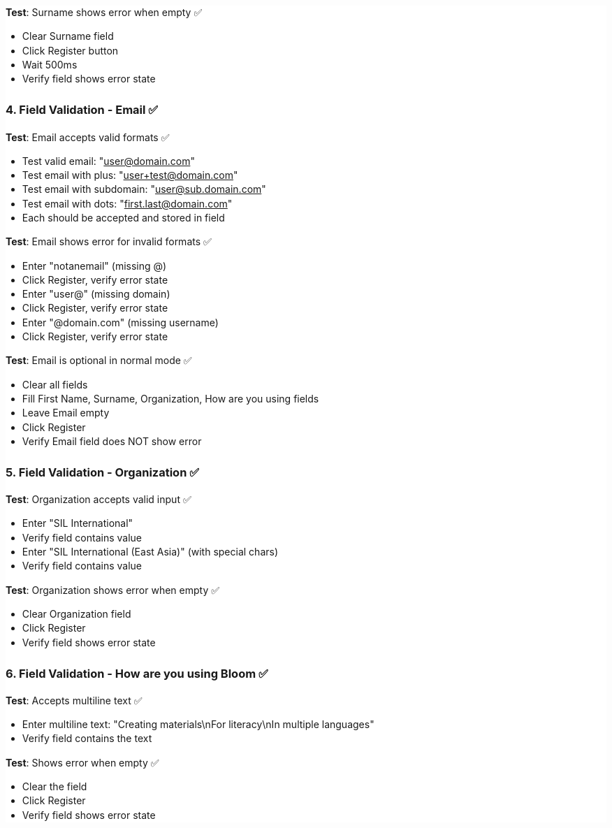 **Test**: Surname shows error when empty ✅
- Clear Surname field
- Click Register button
- Wait 500ms
- Verify field shows error state

### 4. Field Validation - Email ✅

**Test**: Email accepts valid formats ✅
- Test valid email: "user@domain.com"
- Test email with plus: "user+test@domain.com"
- Test email with subdomain: "user@sub.domain.com"
- Test email with dots: "first.last@domain.com"
- Each should be accepted and stored in field

**Test**: Email shows error for invalid formats ✅
- Enter "notanemail" (missing @)
- Click Register, verify error state
- Enter "user@" (missing domain)
- Click Register, verify error state
- Enter "@domain.com" (missing username)
- Click Register, verify error state

**Test**: Email is optional in normal mode ✅
- Clear all fields
- Fill First Name, Surname, Organization, How are you using fields
- Leave Email empty
- Click Register
- Verify Email field does NOT show error

### 5. Field Validation - Organization ✅

**Test**: Organization accepts valid input ✅
- Enter "SIL International"
- Verify field contains value
- Enter "SIL International (East Asia)" (with special chars)
- Verify field contains value

**Test**: Organization shows error when empty ✅
- Clear Organization field
- Click Register
- Verify field shows error state

### 6. Field Validation - How are you using Bloom ✅

**Test**: Accepts multiline text ✅
- Enter multiline text: "Creating materials\nFor literacy\nIn multiple languages"
- Verify field contains the text

**Test**: Shows error when empty ✅
- Clear the field
- Click Register
- Verify field shows error state
